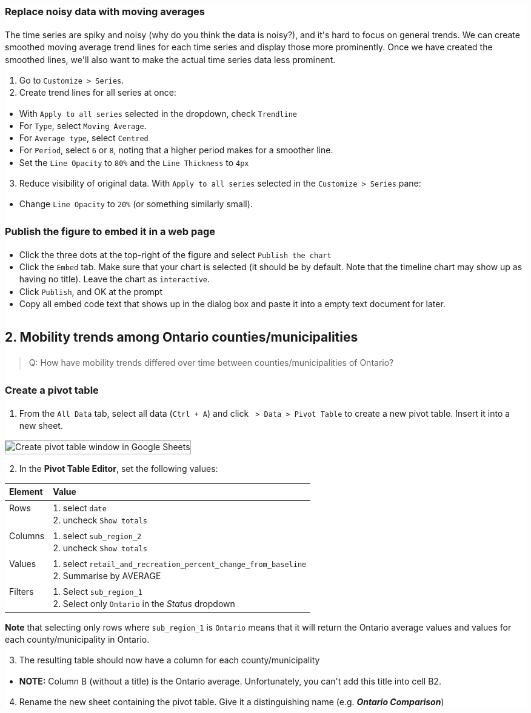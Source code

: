 
### Replace noisy data with moving averages
The time series are spiky and noisy (why do you think the data is noisy?), and it's hard to focus on general trends. We can create smoothed moving average trend lines for each time series and display those more prominently. Once we have created the smoothed lines, we'll also want to make the actual time series data less prominent.
1. Go to ```Customize > Series```. 
2. Create trend lines for all series at once: 
  - With ```Apply to all series``` selected in the dropdown, check ```Trendline```
  - For ```Type```, select ```Moving Average```. 
  - For ```Average type```, select ```Centred```
  - For ```Period```, select ```6``` or ```8```, noting that a higher period makes for a smoother line.
  - Set the ```Line Opacity``` to ```80%``` and the ```Line Thickness``` to ```4px```
3. Reduce visibility of original data. With ```Apply to all series``` selected in the ```Customize > Series``` pane:
  - Change ```Line Opacity```	to ```20%``` (or something similarly small).

### Publish the figure to embed it in a web page
- Click the three dots at the top-right of the figure and select ```Publish the chart```
- Click the ```Embed``` tab. Make sure that your chart is selected (it should be by default. Note that the timeline chart may show up as having no title). Leave the chart as ```interactive```.
- Click ```Publish```, and OK at the prompt
- Copy all embed code text that shows up in the dialog box and paste it into a empty text document for later.


## 2. Mobility trends among Ontario counties/municipalities
> Q: How have mobility trends differed over time between counties/municipalities of Ontario? 

### Create a pivot table
1. From the ```All Data``` tab, select all data (```Ctrl + A```) and click ``` > Data > Pivot Table``` to create a new pivot table. Insert it into a new sheet.  
<img src="assets/img/create-pivot-table.PNG" alt="Create pivot table window in Google Sheets" width="300" style="border: 1px solid darkgrey">  

2. In the **Pivot Table Editor**, set the following values:  

|Element|Value|
|:---|:---|
|Rows|1. select ```date``` <br> 2. uncheck ```Show totals```|
|Columns|1. select ```sub_region_2``` <br> 2. uncheck ```Show totals```|
|Values| 1. select ```retail_and_recreation_percent_change_from_baseline```<br> 2. Summarise by AVERAGE|
|Filters| 1. Select ```sub_region_1``` <br> 2. Select only ```Ontario``` in the *Status* dropdown|

**Note** that selecting only rows where ```sub_region_1``` is ```Ontario``` means that it will return the Ontario average values and values for each county/municipality in Ontario. 

3. The resulting table should now have a column for each county/municipality 
  - **NOTE:** Column B (without a title) is the Ontario average. Unfortunately, you can't add this title into cell B2.
4. Rename the new sheet containing the pivot table. Give it a distinguishing name (e.g. ***Ontario Comparison***)
